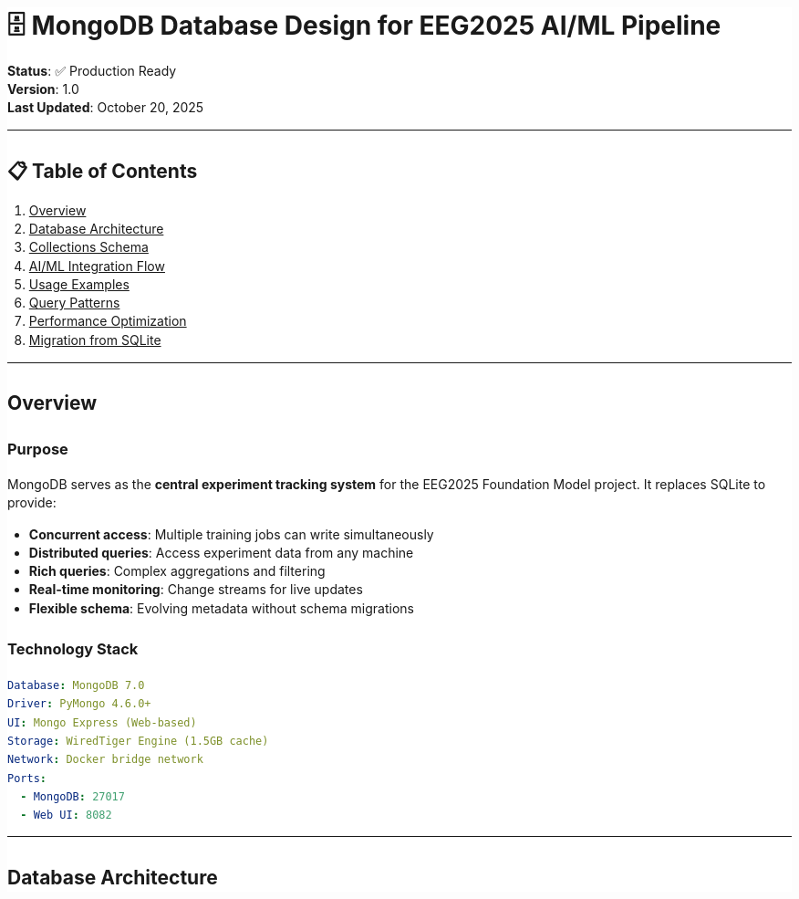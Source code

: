 # 🗄️ MongoDB Database Design for EEG2025 AI/ML Pipeline

**Status**: ✅ Production Ready  
**Version**: 1.0  
**Last Updated**: October 20, 2025

---

## 📋 Table of Contents

1. [Overview](#overview)
2. [Database Architecture](#database-architecture)
3. [Collections Schema](#collections-schema)
4. [AI/ML Integration Flow](#aiml-integration-flow)
5. [Usage Examples](#usage-examples)
6. [Query Patterns](#query-patterns)
7. [Performance Optimization](#performance-optimization)
8. [Migration from SQLite](#migration-from-sqlite)

---

## Overview

### Purpose

MongoDB serves as the **central experiment tracking system** for the EEG2025 Foundation Model project. It replaces SQLite to provide:

- **Concurrent access**: Multiple training jobs can write simultaneously
- **Distributed queries**: Access experiment data from any machine
- **Rich queries**: Complex aggregations and filtering
- **Real-time monitoring**: Change streams for live updates
- **Flexible schema**: Evolving metadata without schema migrations

### Technology Stack

```yaml
Database: MongoDB 7.0
Driver: PyMongo 4.6.0+
UI: Mongo Express (Web-based)
Storage: WiredTiger Engine (1.5GB cache)
Network: Docker bridge network
Ports:
  - MongoDB: 27017
  - Web UI: 8082
```

---

## Database Architecture

